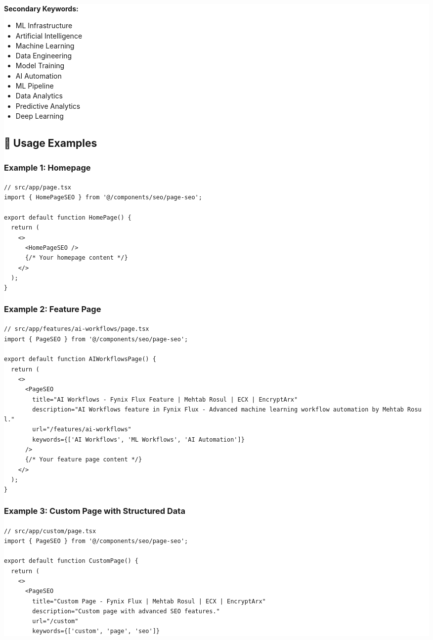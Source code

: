 **Secondary Keywords:**
- ML Infrastructure
- Artificial Intelligence
- Machine Learning
- Data Engineering
- Model Training
- AI Automation
- ML Pipeline
- Data Analytics
- Predictive Analytics
- Deep Learning

## 🚀 Usage Examples

### Example 1: Homepage
```tsx
// src/app/page.tsx
import { HomePageSEO } from '@/components/seo/page-seo';

export default function HomePage() {
  return (
    <>
      <HomePageSEO />
      {/* Your homepage content */}
    </>
  );
}
```

### Example 2: Feature Page
```tsx
// src/app/features/ai-workflows/page.tsx
import { PageSEO } from '@/components/seo/page-seo';

export default function AIWorkflowsPage() {
  return (
    <>
      <PageSEO
        title="AI Workflows - Fynix Flux Feature | Mehtab Rosul | ECX | EncryptArx"
        description="AI Workflows feature in Fynix Flux - Advanced machine learning workflow automation by Mehtab Rosul."
        url="/features/ai-workflows"
        keywords={['AI Workflows', 'ML Workflows', 'AI Automation']}
      />
      {/* Your feature page content */}
    </>
  );
}
```

### Example 3: Custom Page with Structured Data
```tsx
// src/app/custom/page.tsx
import { PageSEO } from '@/components/seo/page-seo';

export default function CustomPage() {
  return (
    <>
      <PageSEO
        title="Custom Page - Fynix Flux | Mehtab Rosul | ECX | EncryptArx"
        description="Custom page with advanced SEO features."
        url="/custom"
        keywords={['custom', 'page', 'seo']}
```